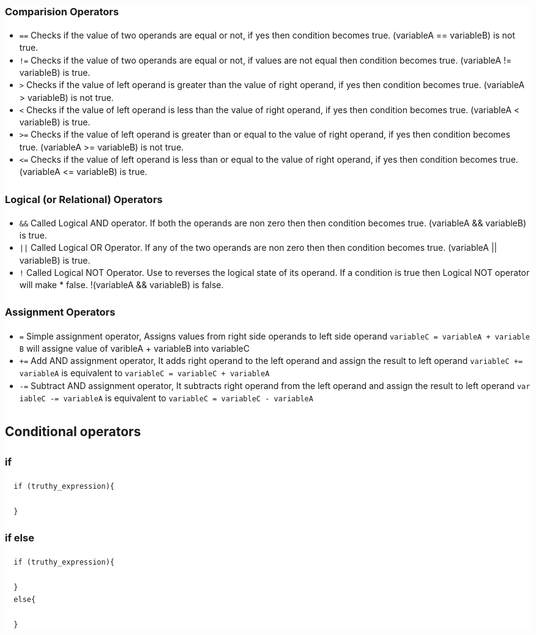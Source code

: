 ### Comparision Operators

  * `==` Checks if the value of two operands are equal or not, if yes then condition becomes true.   (variableA == variableB) is not true.
  * `!=` Checks if the value of two operands are equal or not, if values are not equal then condition becomes true.  (variableA != variableB) is true.
  * `>` Checks if the value of left operand is greater than the value of right operand, if yes then condition becomes true.   (variableA > variableB) is not true.
  * `<` Checks if the value of left operand is less than the value of right operand, if yes then condition becomes true.  (variableA < variableB) is true.
  * `>=` Checks if the value of left operand is greater than or equal to the value of right operand, if yes then condition becomes true.   (variableA >= variableB) is not true.
  * `<=` Checks if the value of left operand is less than or equal to the value of right operand, if yes then condition becomes true.  (variableA <= variableB) is true.


### Logical (or Relational) Operators

  * `&&` Called Logical AND operator. If both the operands are non zero then then condition becomes true.  (variableA && variableB) is true.
  * `||` Called Logical OR Operator. If any of the two operands are non zero then then condition becomes true.  (variableA || variableB) is true.
  * `!` Called Logical NOT Operator. Use to reverses the logical state of its operand. If a condition is true then Logical NOT operator will make * false.   !(variableA && variableB) is false.


### Assignment Operators
  * `=` Simple assignment operator, Assigns values from right side operands to left side operand `variableC = variableA + variableB` will assigne value of varibleA + variableB into variableC
  * `+=`  Add AND assignment operator, It adds right operand to the left operand and assign the result to left operand `variableC += variableA` is equivalent to `variableC = variableC + variableA`
  * `-=`  Subtract AND assignment operator, It subtracts right operand from the left operand and assign the result to left operand   `variableC -= variableA` is equivalent to `variableC = variableC - variableA`


## Conditional operators


### if

```
  if (truthy_expression){
     
  }
```


### if else

```
  if (truthy_expression){
     
  }
  else{
    
  }
```
